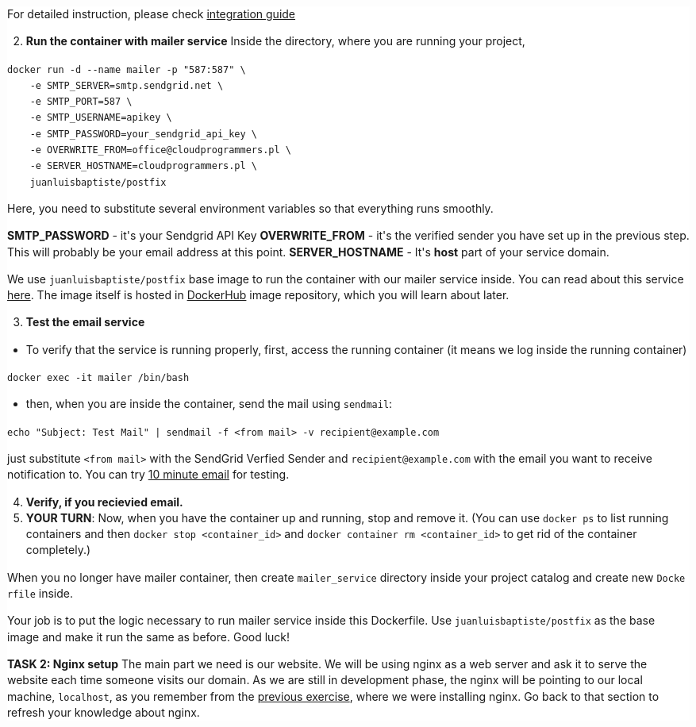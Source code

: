 For detailed instruction, please check [integration guide](https://app.sendgrid.com/guide/integrate)

2. **Run the container with mailer service**
Inside the directory, where you are running your project, 
```
docker run -d --name mailer -p "587:587" \
    -e SMTP_SERVER=smtp.sendgrid.net \
    -e SMTP_PORT=587 \
    -e SMTP_USERNAME=apikey \
    -e SMTP_PASSWORD=your_sendgrid_api_key \
    -e OVERWRITE_FROM=office@cloudprogrammers.pl \
    -e SERVER_HOSTNAME=cloudprogrammers.pl \
    juanluisbaptiste/postfix
```

Here, you need to substitute several environment variables so that everything runs smoothly. 


**SMTP_PASSWORD** - it's your Sendgrid API Key
**OVERWRITE_FROM** - it's the verified sender you have set up in the previous step. This will probably be your email address at this point.
**SERVER_HOSTNAME** - It's **host** part of your service domain. 

We use `juanluisbaptiste/postfix` base image to run the container with our mailer service inside.
You can read about this service [here](https://github.com/juanluisbaptiste/docker-postfix). 
The image itself is hosted in [DockerHub](https://hub.docker.com/r/juanluisbaptiste/postfix) image repository, which you will learn about later.

3. **Test the email service**
 - To verify that the service is running properly, first, access the running container (it means we log inside the running container)
```
docker exec -it mailer /bin/bash
```
 - then, when you are inside the container, send the mail using `sendmail`:
```
echo "Subject: Test Mail" | sendmail -f <from mail> -v recipient@example.com
```
just substitute `<from mail>` with the SendGrid Verfied Sender and `recipient@example.com` with the email you want to receive notification to. 
You can try [10 minute email](https://10minutemail.com/) for testing.

4. **Verify, if you recievied email.**  
5. **YOUR TURN**: Now, when you have the container up and running, stop and remove it. (You can use `docker ps` to list running containers and then `docker stop <container_id>` and `docker container rm <container_id>` to get rid of the container completely.)

When you no longer have mailer container, then create `mailer_service` directory inside your project catalog and create new `Dockerfile` inside. 

Your job is to put the logic necessary to run mailer service inside this Dockerfile. Use `juanluisbaptiste/postfix` as the base image and make it run the same as before. Good luck! 

**TASK 2: Nginx setup**
The main part we need is our website. We will be using nginx as a web server and ask it to serve the website each time someone visits our domain. As we are still in development phase, the nginx will be pointing to our local machine, `localhost`, as you remember from the [previous exercise](https://github.com/cloudprogrammers/01_package_management_ec2_hometask_4?tab=readme-ov-file#exercise-4-installing-nginx), where we were installing nginx. Go back to that section to refresh your knowledge about nginx.
